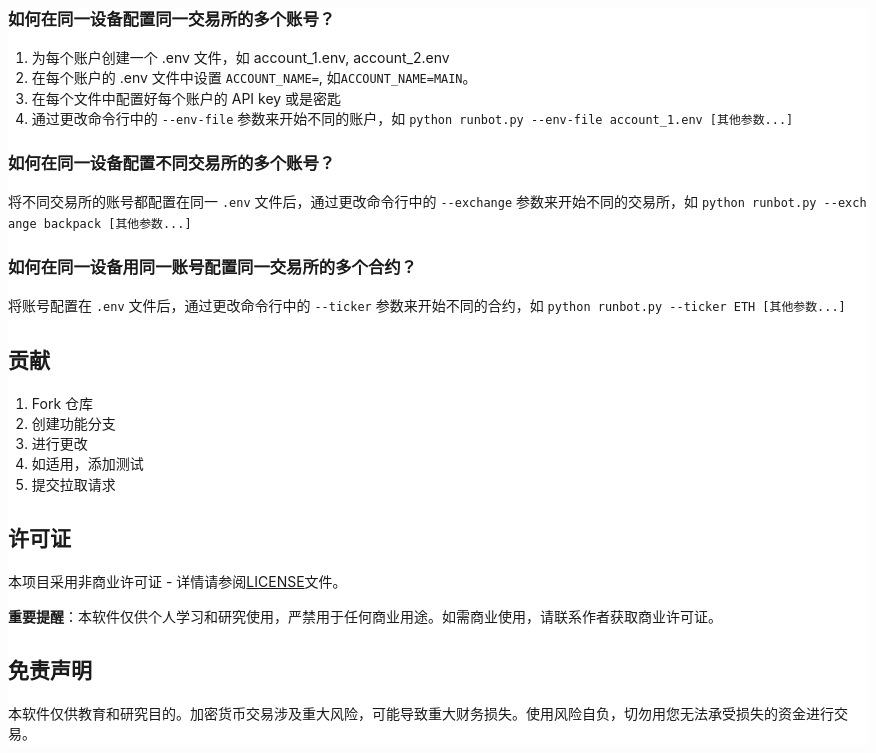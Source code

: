 ### 如何在同一设备配置同一交易所的多个账号？

1. 为每个账户创建一个 .env 文件，如 account_1.env, account_2.env
2. 在每个账户的 .env 文件中设置 `ACCOUNT_NAME=`, 如`ACCOUNT_NAME=MAIN`。
3. 在每个文件中配置好每个账户的 API key 或是密匙
4. 通过更改命令行中的 `--env-file` 参数来开始不同的账户，如 `python runbot.py --env-file account_1.env [其他参数...]`

### 如何在同一设备配置不同交易所的多个账号？

将不同交易所的账号都配置在同一 `.env` 文件后，通过更改命令行中的 `--exchange` 参数来开始不同的交易所，如 `python runbot.py --exchange backpack [其他参数...]`

### 如何在同一设备用同一账号配置同一交易所的多个合约？

将账号配置在 `.env` 文件后，通过更改命令行中的 `--ticker` 参数来开始不同的合约，如 `python runbot.py --ticker ETH [其他参数...]`

## 贡献

1. Fork 仓库
2. 创建功能分支
3. 进行更改
4. 如适用，添加测试
5. 提交拉取请求

## 许可证

本项目采用非商业许可证 - 详情请参阅[LICENSE](LICENSE)文件。

**重要提醒**：本软件仅供个人学习和研究使用，严禁用于任何商业用途。如需商业使用，请联系作者获取商业许可证。

## 免责声明

本软件仅供教育和研究目的。加密货币交易涉及重大风险，可能导致重大财务损失。使用风险自负，切勿用您无法承受损失的资金进行交易。
